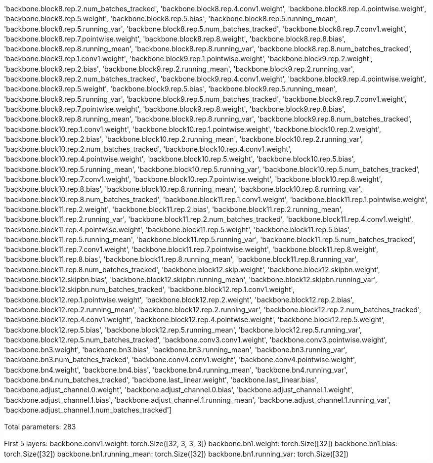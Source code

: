 'backbone.block8.rep.2.num_batches_tracked', 'backbone.block8.rep.4.conv1.weight', 'backbone.block8.rep.4.pointwise.weight', 'backbone.block8.rep.5.weight', 'backbone.block8.rep.5.bias', 'backbone.block8.rep.5.running_mean', 'backbone.block8.rep.5.running_var', 'backbone.block8.rep.5.num_batches_tracked', 'backbone.block8.rep.7.conv1.weight', 'backbone.block8.rep.7.pointwise.weight', 'backbone.block8.rep.8.weight', 'backbone.block8.rep.8.bias', 'backbone.block8.rep.8.running_mean', 'backbone.block8.rep.8.running_var', 'backbone.block8.rep.8.num_batches_tracked', 'backbone.block9.rep.1.conv1.weight', 'backbone.block9.rep.1.pointwise.weight', 'backbone.block9.rep.2.weight', 'backbone.block9.rep.2.bias', 'backbone.block9.rep.2.running_mean', 'backbone.block9.rep.2.running_var', 'backbone.block9.rep.2.num_batches_tracked', 'backbone.block9.rep.4.conv1.weight', 'backbone.block9.rep.4.pointwise.weight', 'backbone.block9.rep.5.weight', 'backbone.block9.rep.5.bias', 'backbone.block9.rep.5.running_mean', 'backbone.block9.rep.5.running_var', 'backbone.block9.rep.5.num_batches_tracked', 'backbone.block9.rep.7.conv1.weight', 'backbone.block9.rep.7.pointwise.weight', 'backbone.block9.rep.8.weight', 'backbone.block9.rep.8.bias', 'backbone.block9.rep.8.running_mean', 'backbone.block9.rep.8.running_var', 'backbone.block9.rep.8.num_batches_tracked', 'backbone.block10.rep.1.conv1.weight', 'backbone.block10.rep.1.pointwise.weight', 'backbone.block10.rep.2.weight', 'backbone.block10.rep.2.bias', 'backbone.block10.rep.2.running_mean', 'backbone.block10.rep.2.running_var', 'backbone.block10.rep.2.num_batches_tracked', 'backbone.block10.rep.4.conv1.weight', 'backbone.block10.rep.4.pointwise.weight', 'backbone.block10.rep.5.weight', 'backbone.block10.rep.5.bias', 'backbone.block10.rep.5.running_mean', 'backbone.block10.rep.5.running_var', 'backbone.block10.rep.5.num_batches_tracked', 'backbone.block10.rep.7.conv1.weight', 'backbone.block10.rep.7.pointwise.weight', 'backbone.block10.rep.8.weight', 'backbone.block10.rep.8.bias', 'backbone.block10.rep.8.running_mean', 'backbone.block10.rep.8.running_var', 'backbone.block10.rep.8.num_batches_tracked', 'backbone.block11.rep.1.conv1.weight', 'backbone.block11.rep.1.pointwise.weight', 'backbone.block11.rep.2.weight', 'backbone.block11.rep.2.bias', 'backbone.block11.rep.2.running_mean', 'backbone.block11.rep.2.running_var', 'backbone.block11.rep.2.num_batches_tracked', 'backbone.block11.rep.4.conv1.weight', 'backbone.block11.rep.4.pointwise.weight', 'backbone.block11.rep.5.weight', 'backbone.block11.rep.5.bias', 'backbone.block11.rep.5.running_mean', 'backbone.block11.rep.5.running_var', 'backbone.block11.rep.5.num_batches_tracked', 'backbone.block11.rep.7.conv1.weight', 'backbone.block11.rep.7.pointwise.weight', 'backbone.block11.rep.8.weight', 'backbone.block11.rep.8.bias', 'backbone.block11.rep.8.running_mean', 'backbone.block11.rep.8.running_var', 'backbone.block11.rep.8.num_batches_tracked', 'backbone.block12.skip.weight', 'backbone.block12.skipbn.weight', 'backbone.block12.skipbn.bias', 'backbone.block12.skipbn.running_mean', 'backbone.block12.skipbn.running_var', 'backbone.block12.skipbn.num_batches_tracked', 'backbone.block12.rep.1.conv1.weight', 'backbone.block12.rep.1.pointwise.weight', 'backbone.block12.rep.2.weight', 'backbone.block12.rep.2.bias', 'backbone.block12.rep.2.running_mean', 'backbone.block12.rep.2.running_var', 'backbone.block12.rep.2.num_batches_tracked', 'backbone.block12.rep.4.conv1.weight', 'backbone.block12.rep.4.pointwise.weight', 'backbone.block12.rep.5.weight', 'backbone.block12.rep.5.bias', 'backbone.block12.rep.5.running_mean', 'backbone.block12.rep.5.running_var', 'backbone.block12.rep.5.num_batches_tracked', 'backbone.conv3.conv1.weight', 'backbone.conv3.pointwise.weight', 'backbone.bn3.weight', 'backbone.bn3.bias', 'backbone.bn3.running_mean', 'backbone.bn3.running_var', 'backbone.bn3.num_batches_tracked', 'backbone.conv4.conv1.weight', 'backbone.conv4.pointwise.weight', 'backbone.bn4.weight', 'backbone.bn4.bias', 'backbone.bn4.running_mean', 'backbone.bn4.running_var', 'backbone.bn4.num_batches_tracked', 'backbone.last_linear.weight', 'backbone.last_linear.bias', 'backbone.adjust_channel.0.weight', 'backbone.adjust_channel.0.bias', 'backbone.adjust_channel.1.weight', 'backbone.adjust_channel.1.bias', 'backbone.adjust_channel.1.running_mean', 'backbone.adjust_channel.1.running_var', 'backbone.adjust_channel.1.num_batches_tracked']

Total parameters: 283

First 5 layers:
  backbone.conv1.weight: torch.Size([32, 3, 3, 3])
  backbone.bn1.weight: torch.Size([32])
  backbone.bn1.bias: torch.Size([32])
  backbone.bn1.running_mean: torch.Size([32])
  backbone.bn1.running_var: torch.Size([32])
